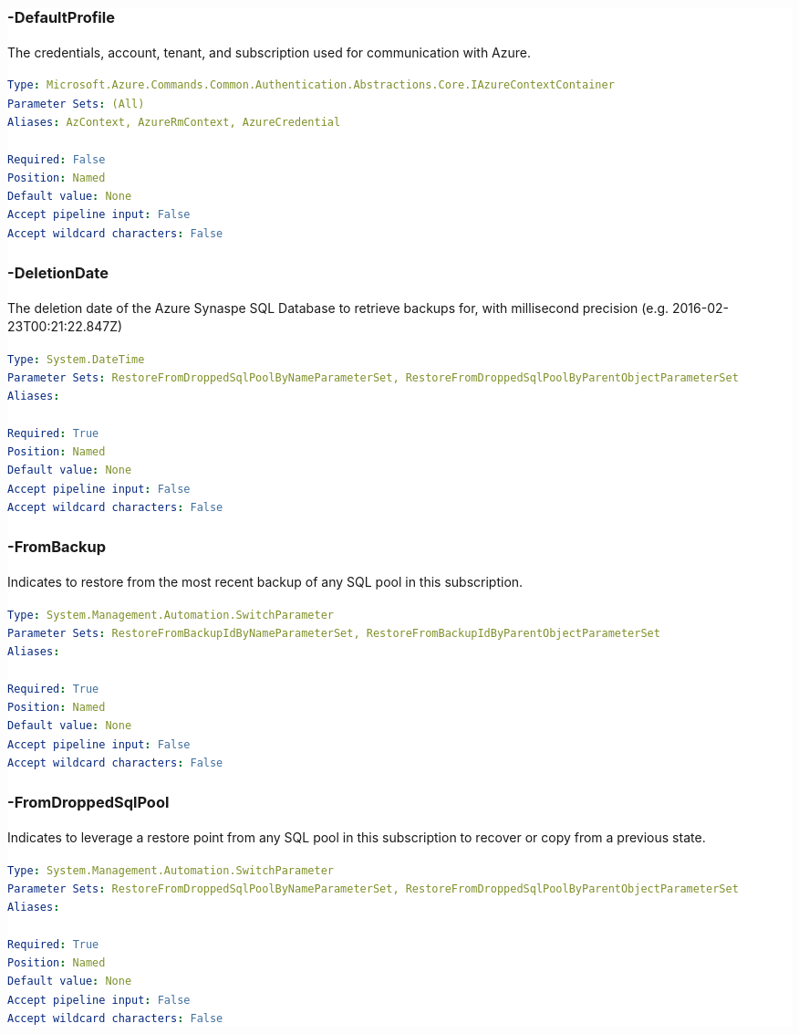 ### -DefaultProfile
The credentials, account, tenant, and subscription used for communication with Azure.

```yaml
Type: Microsoft.Azure.Commands.Common.Authentication.Abstractions.Core.IAzureContextContainer
Parameter Sets: (All)
Aliases: AzContext, AzureRmContext, AzureCredential

Required: False
Position: Named
Default value: None
Accept pipeline input: False
Accept wildcard characters: False
```

### -DeletionDate
The deletion date of the Azure Synaspe SQL Database to retrieve backups for, with millisecond precision (e.g. 2016-02-23T00:21:22.847Z)

```yaml
Type: System.DateTime
Parameter Sets: RestoreFromDroppedSqlPoolByNameParameterSet, RestoreFromDroppedSqlPoolByParentObjectParameterSet
Aliases:

Required: True
Position: Named
Default value: None
Accept pipeline input: False
Accept wildcard characters: False
```

### -FromBackup
Indicates to restore from the most recent backup of any SQL pool in this subscription.

```yaml
Type: System.Management.Automation.SwitchParameter
Parameter Sets: RestoreFromBackupIdByNameParameterSet, RestoreFromBackupIdByParentObjectParameterSet
Aliases:

Required: True
Position: Named
Default value: None
Accept pipeline input: False
Accept wildcard characters: False
```

### -FromDroppedSqlPool
Indicates to leverage a restore point from any SQL pool in this subscription to recover or copy from a previous state.

```yaml
Type: System.Management.Automation.SwitchParameter
Parameter Sets: RestoreFromDroppedSqlPoolByNameParameterSet, RestoreFromDroppedSqlPoolByParentObjectParameterSet
Aliases:

Required: True
Position: Named
Default value: None
Accept pipeline input: False
Accept wildcard characters: False
```
